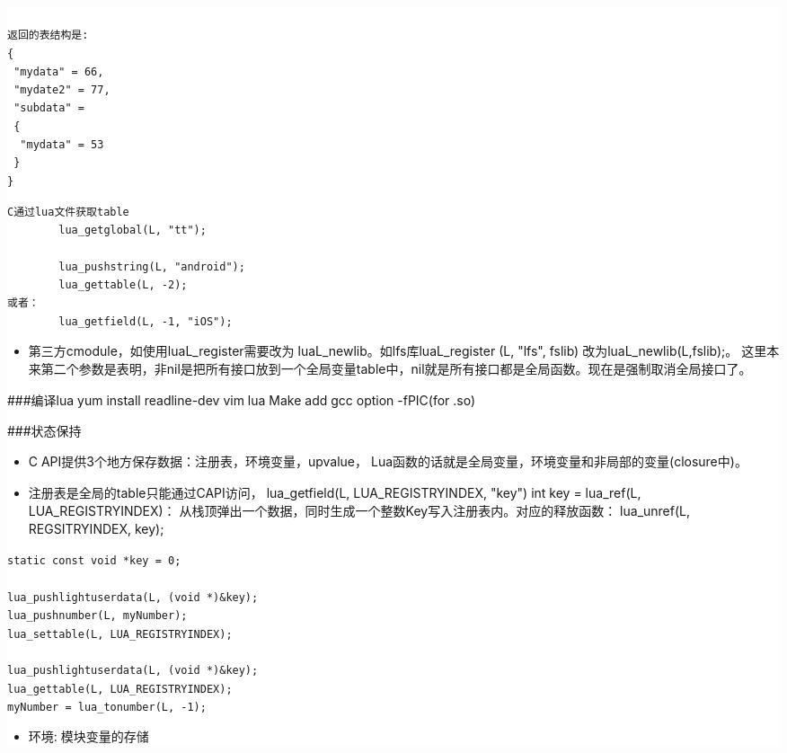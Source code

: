 ```

返回的表结构是:
{
 "mydata" = 66,
 "mydate2" = 77,
 "subdata" = 
 {
  "mydata" = 53
 }
}
```

```
C通过lua文件获取table
        lua_getglobal(L, "tt");

        lua_pushstring(L, "android");
        lua_gettable(L, -2);
或者：
        lua_getfield(L, -1, "iOS");
```

- 第三方cmodule，如使用luaL_register需要改为 luaL_newlib。如lfs库luaL_register (L, "lfs", fslib) 改为luaL_newlib(L,fslib);。
这里本来第二个参数是表明，非nil是把所有接口放到一个全局变量table中，nil就是所有接口都是全局函数。现在是强制取消全局接口了。



###编译lua
yum install readline-dev
vim lua Make add gcc option -fPIC(for .so)


###状态保持

- C API提供3个地方保存数据：注册表，环境变量，upvalue， Lua函数的话就是全局变量，环境变量和非局部的变量(closure中)。

- 注册表是全局的table只能通过CAPI访问，
lua_getfield(L,  LUA_REGISTRYINDEX,  "key")
int key  = lua_ref(L, LUA_REGISTRYINDEX)：
从栈顶弹出一个数据，同时生成一个整数Key写入注册表内。对应的释放函数：
lua_unref(L, REGSITRYINDEX, key);
```
static const void *key = 0;

lua_pushlightuserdata(L, (void *)&key);
lua_pushnumber(L, myNumber);
lua_settable(L, LUA_REGISTRYINDEX);

lua_pushlightuserdata(L, (void *)&key);
lua_gettable(L, LUA_REGISTRYINDEX);
myNumber = lua_tonumber(L, -1);
```

- 环境: 模块变量的存储
